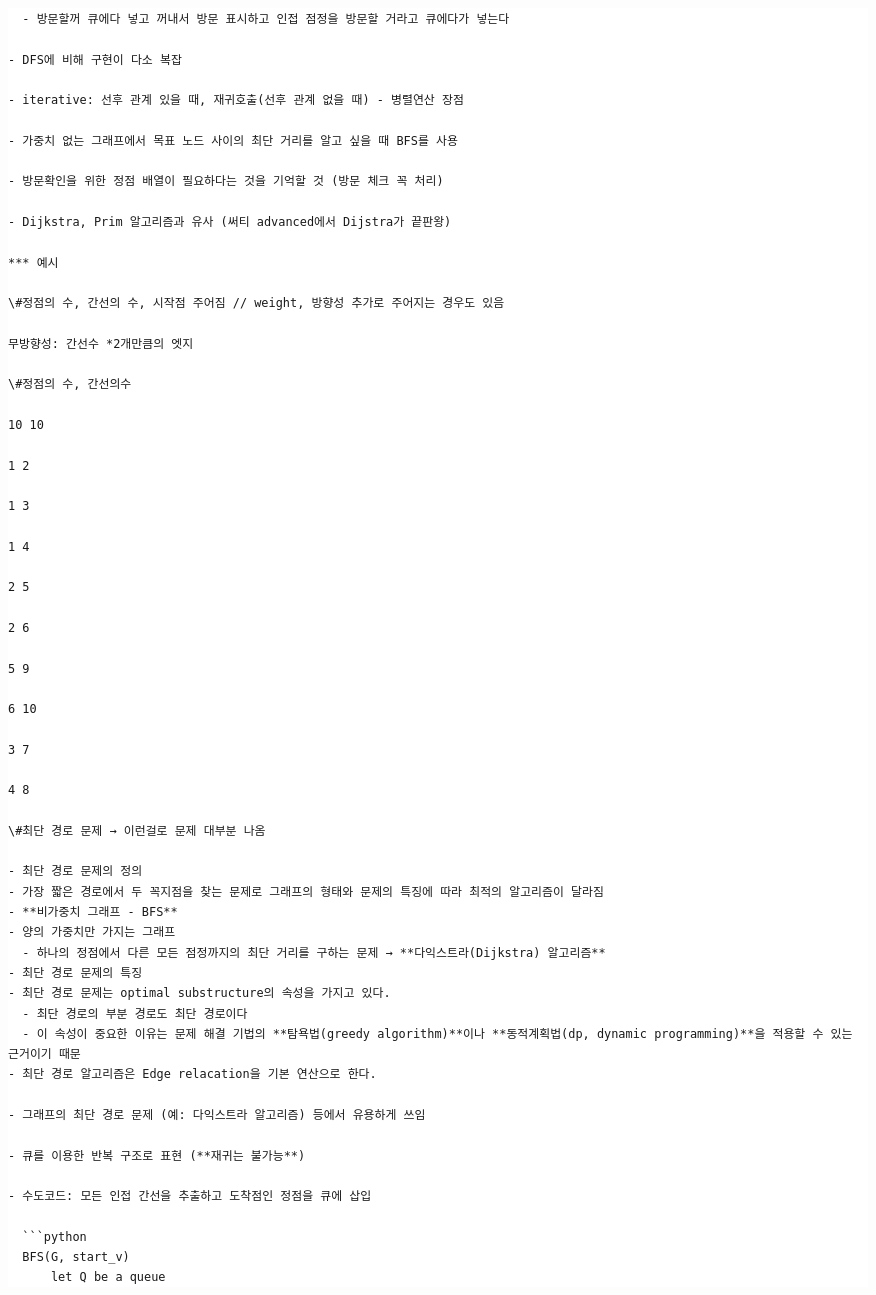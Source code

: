   ``````
    - 방문할꺼 큐에다 넣고 꺼내서 방문 표시하고 인접 점정을 방문할 거라고 큐에다가 넣는다

- DFS에 비해 구현이 다소 복잡

- iterative: 선후 관계 있을 때, 재귀호출(선후 관계 없을 때) - 병렬연산 장점

- 가중치 없는 그래프에서 목표 노드 사이의 최단 거리를 알고 싶을 때 BFS를 사용

- 방문확인을 위한 정점 배열이 필요하다는 것을 기억할 것 (방문 체크 꼭 처리)

- Dijkstra, Prim 알고리즘과 유사 (써티 advanced에서 Dijstra가 끝판왕)

*** 예시

\#정점의 수, 간선의 수, 시작점 주어짐 // weight, 방향성 추가로 주어지는 경우도 있음

무방향성: 간선수 *2개만큼의 엣지

\#정점의 수, 간선의수

10 10

1 2

1 3

1 4

2 5

2 6

5 9

6 10

3 7

4 8

\#최단 경로 문제 → 이런걸로 문제 대부분 나옴

- 최단 경로 문제의 정의
  - 가장 짧은 경로에서 두 꼭지점을 찾는 문제로 그래프의 형태와 문제의 특징에 따라 최적의 알고리즘이 달라짐
  - **비가중치 그래프 - BFS**
  - 양의 가중치만 가지는 그래프
    - 하나의 정점에서 다른 모든 점정까지의 최단 거리를 구하는 문제 → **다익스트라(Dijkstra) 알고리즘**
- 최단 경로 문제의 특징
  - 최단 경로 문제는 optimal substructure의 속성을 가지고 있다.
    - 최단 경로의 부분 경로도 최단 경로이다
    - 이 속성이 중요한 이유는 문제 해결 기법의 **탐욕법(greedy algorithm)**이나 **동적계획법(dp, dynamic programming)**을 적용할 수 있는 근거이기 때문
  - 최단 경로 알고리즘은 Edge relacation을 기본 연산으로 한다.

- 그래프의 최단 경로 문제 (예: 다익스트라 알고리즘) 등에서 유용하게 쓰임

- 큐를 이용한 반복 구조로 표현 (**재귀는 불가능**)

  - 수도코드: 모든 인접 간선을 추출하고 도착점인 정점을 큐에 삽입

    ```python
    BFS(G, start_v)
    	let Q be a queue
  ``````